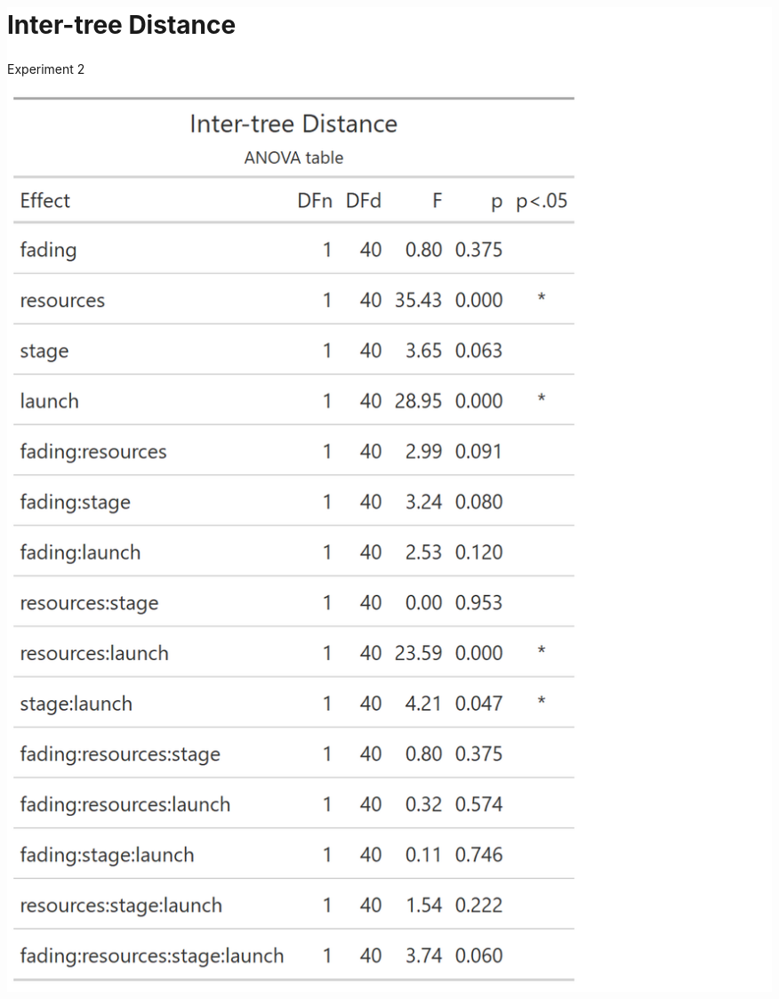 # Inter-tree Distance

Experiment 2



<img src="e2_tables/e2_inter_tree_distance_ANOVA.png" width="75%" />

